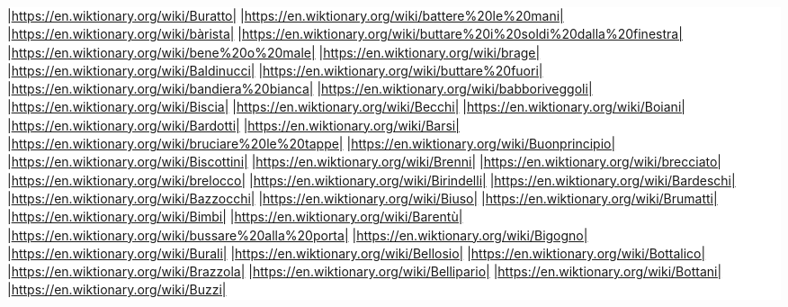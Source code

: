 |https://en.wiktionary.org/wiki/Buratto|
|https://en.wiktionary.org/wiki/battere%20le%20mani|
|https://en.wiktionary.org/wiki/bàrista|
|https://en.wiktionary.org/wiki/buttare%20i%20soldi%20dalla%20finestra|
|https://en.wiktionary.org/wiki/bene%20o%20male|
|https://en.wiktionary.org/wiki/brage|
|https://en.wiktionary.org/wiki/Baldinucci|
|https://en.wiktionary.org/wiki/buttare%20fuori|
|https://en.wiktionary.org/wiki/bandiera%20bianca|
|https://en.wiktionary.org/wiki/babboriveggoli|
|https://en.wiktionary.org/wiki/Biscia|
|https://en.wiktionary.org/wiki/Becchi|
|https://en.wiktionary.org/wiki/Boiani|
|https://en.wiktionary.org/wiki/Bardotti|
|https://en.wiktionary.org/wiki/Barsi|
|https://en.wiktionary.org/wiki/bruciare%20le%20tappe|
|https://en.wiktionary.org/wiki/Buonprincipio|
|https://en.wiktionary.org/wiki/Biscottini|
|https://en.wiktionary.org/wiki/Brenni|
|https://en.wiktionary.org/wiki/brecciato|
|https://en.wiktionary.org/wiki/brelocco|
|https://en.wiktionary.org/wiki/Birindelli|
|https://en.wiktionary.org/wiki/Bardeschi|
|https://en.wiktionary.org/wiki/Bazzocchi|
|https://en.wiktionary.org/wiki/Biuso|
|https://en.wiktionary.org/wiki/Brumatti|
|https://en.wiktionary.org/wiki/Bimbi|
|https://en.wiktionary.org/wiki/Barentù|
|https://en.wiktionary.org/wiki/bussare%20alla%20porta|
|https://en.wiktionary.org/wiki/Bigogno|
|https://en.wiktionary.org/wiki/Burali|
|https://en.wiktionary.org/wiki/Bellosio|
|https://en.wiktionary.org/wiki/Bottalico|
|https://en.wiktionary.org/wiki/Brazzola|
|https://en.wiktionary.org/wiki/Bellipario|
|https://en.wiktionary.org/wiki/Bottani|
|https://en.wiktionary.org/wiki/Buzzi|